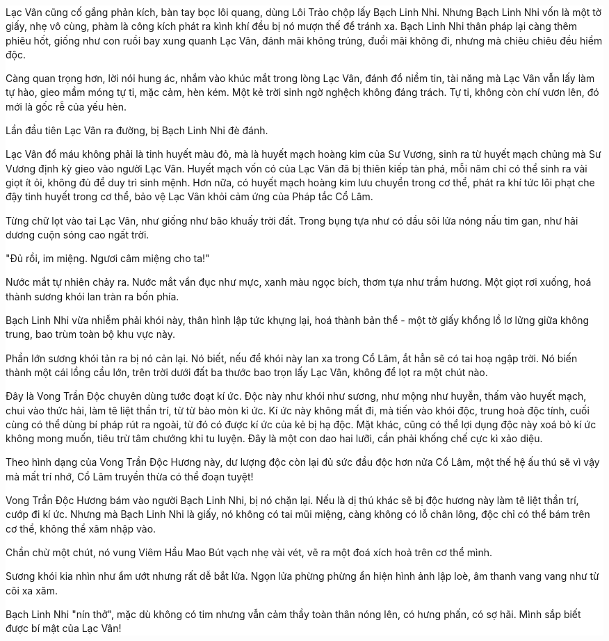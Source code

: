 Lạc Vân cũng cố gắng phản kích, bàn tay bọc lôi quang, dùng Lôi Trảo chộp lấy Bạch Linh Nhi. Nhưng Bạch Linh Nhi vốn là một tờ giấy, nhẹ vô cùng, phàm là công kích phát ra kình khí đều bị nó mượn thế để tránh xa. Bạch Linh Nhi thân pháp lại càng thêm phiêu hốt, giống như con ruồi bay xung quanh Lạc Vân, đánh mãi không trúng, đuổi mãi không đi, nhưng mà chiêu chiêu đều hiểm độc. 

Càng quan trọng hơn, lời nói hung ác, nhắm vào khúc mắt trong lòng Lạc Vân, đánh đổ niềm tin, tài năng mà Lạc Vân vẫn lấy làm tự hào, gieo mầm móng tự ti, mặc cảm, hèn kém. Một kẻ trời sinh ngờ nghệch không đáng trách. Tự ti, không còn chí vươn lên, đó mới là gốc rễ của yếu hèn. 

Lần đầu tiên Lạc Vân ra đường, bị Bạch Linh Nhi đè đánh. 

Lạc Vân đổ máu không phải là tinh huyết màu đỏ, mà là huyết mạch hoàng kim của Sư Vương, sinh ra từ huyết mạch chủng mà Sư Vương định kỳ gieo vào người Lạc Vân. Huyết mạch vốn có của Lạc Vân đã bị thiên kiếp tàn phá, mỗi năm chỉ có thể sinh ra vài giọt ít ỏi, không đủ để duy trì sinh mệnh. Hơn nữa, có huyết mạch hoàng kim lưu chuyển trong cơ thể, phát ra khí tức lôi phạt che đậy tinh huyết trong cơ thể, bảo vệ Lạc Vân khỏi cảm ứng của Pháp tắc Cổ Lâm. 

Từng chữ lọt vào tai Lạc Vân, như giống như bão khuấy trời đất. Trong bụng tựa như có dầu sôi lửa nóng nấu tim gan, như hải dương cuộn sóng cao ngất trời. 

"Đủ rồi, im miệng. Ngươi câm miệng cho ta!" 

Nước mắt tự nhiên chảy ra. Nước mắt vẩn đục như mực, xanh màu ngọc bích, thơm tựa như trầm hương. Một giọt rơi xuống, hoá thành sương khói lan tràn ra bốn phía. 

Bạch Linh Nhi vừa nhiễm phải khói này, thân hình lập tức khựng lại, hoá thành bản thể - một tờ giấy khổng lồ lơ lửng giữa không trung, bao trùm toàn bộ khu vực này. 

Phần lớn sương khói tản ra bị nó cản lại. Nó biết, nếu để khói này lan xa trong Cổ Lâm, ắt hẳn sẽ có tai hoạ ngập trời. Nó biến thành một cái lồng cầu lớn, trên trời dưới đất ba thước bao trọn lấy Lạc Vân, không để lọt ra một chút nào. 

Đây là Vong Trần Độc chuyên dùng tước đoạt kí ức. Độc này như khói như sương, như mộng như huyễn, thấm vào huyết mạch, chui vào thức hải, làm tê liệt thần trí, từ từ bào mòn kì ức. Kí ức này không mất đi, mà tiến vào khói độc, trung hoà độc tính, cuối cùng có thể dùng bí pháp rút ra ngoài, từ đó có được kí ức của kẻ bị hạ độc. Mặt khác, cũng có thể lợi dụng độc này xoá bỏ kí ức không mong muốn, tiêu trừ tâm chướng khi tu luyện. Đây là một con dao hai lưỡi, cần phải khống chế cực kì xảo diệu. 

Theo hình dạng của Vong Trần Độc Hương này, dư lượng độc còn lại đủ sức đầu độc hơn nửa Cổ Lâm, một thế hệ ấu thú sẽ vì vậy mà mất trí nhớ, Cổ Lâm truyền thừa có thể đoạn tuyệt!

Vong Trần Độc Hương bám vào người Bạch Linh Nhi, bị nó chặn lại. Nếu là dị thú khác sẽ bị độc hương này làm tê liệt thần trí, cướp đi kí ức. Nhưng mà Bạch Linh Nhi là giấy, nó không có tai mũi miệng, càng không có lỗ chân lông, độc chỉ có thể bám trên cơ thể, không thể xâm nhập vào. 

Chần chừ một chút, nó vung Viêm Hầu Mao Bút vạch nhẹ vài vét, vẽ ra một đoá xích hoả trên cơ thể mình.

Sương khói kia nhìn như ẩm ướt nhưng rất dễ bắt lửa. Ngọn lửa phừng phừng ẩn hiện hình ảnh lập loè, âm thanh vang vang như từ cõi xa xăm. 

Bạch Linh Nhi "nín thở", mặc dù không có tim nhưng vẫn cảm thầy toàn thân nóng lên, có hưng phấn, có sợ hãi. Mình sắp biết được bí mật của Lạc Vân! 

